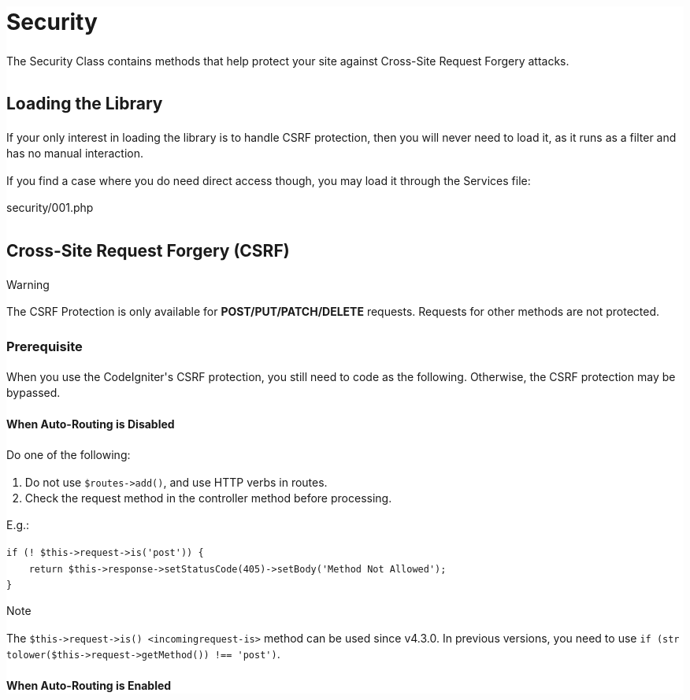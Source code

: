 # Security

The Security Class contains methods that help protect your site against
Cross-Site Request Forgery attacks.

<div class="contents" local="" depth="3">

</div>

## Loading the Library

If your only interest in loading the library is to handle CSRF
protection, then you will never need to load it, as it runs as a filter
and has no manual interaction.

If you find a case where you do need direct access though, you may load
it through the Services file:

<div class="literalinclude">

security/001.php

</div>

## Cross-Site Request Forgery (CSRF)

> [!WARNING]
> The CSRF Protection is only available for **POST/PUT/PATCH/DELETE**
> requests. Requests for other methods are not protected.

### Prerequisite

When you use the CodeIgniter's CSRF protection, you still need to code
as the following. Otherwise, the CSRF protection may be bypassed.

#### When Auto-Routing is Disabled

Do one of the following:

1.  Do not use `$routes->add()`, and use HTTP verbs in routes.
2.  Check the request method in the controller method before processing.

E.g.:

    if (! $this->request->is('post')) {
        return $this->response->setStatusCode(405)->setBody('Method Not Allowed');
    }

> [!NOTE]
> The `$this->request->is() <incomingrequest-is>` method can be used
> since v4.3.0. In previous versions, you need to use
> `if (strtolower($this->request->getMethod()) !== 'post')`.

#### When Auto-Routing is Enabled
